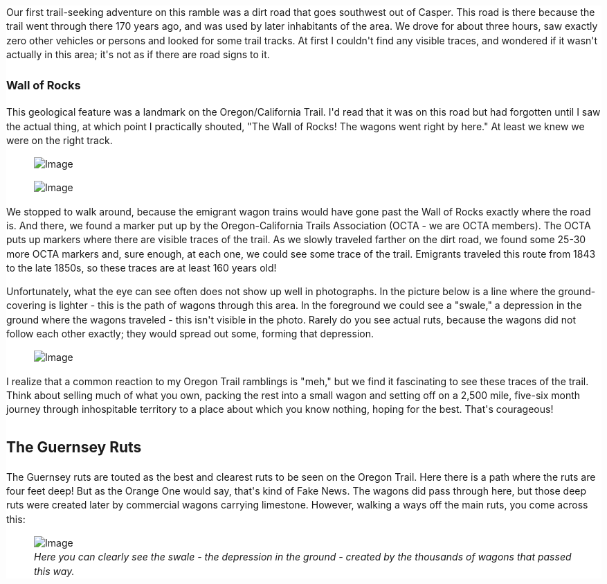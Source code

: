 Our first trail-seeking adventure on this ramble was a dirt road that goes southwest out of Casper. This road is there because the trail went through there 170 years ago, and was used by later inhabitants of the area. We drove for about three hours, saw exactly zero other vehicles or persons and looked for some trail tracks. At first I couldn't find any visible traces, and wondered if it wasn't actually in this area; it's not as if there are road signs to it.
<h3>Wall of Rocks</h3>
This geological feature was a landmark on the Oregon/California Trail. I'd read that it was on this road but had forgotten until I saw the actual thing, at which point I practically shouted, "The Wall of Rocks! The wagons went right by here." At least we knew we were on the right track.
<figure>
	<img class = "landscape" src="{{"/assets/images/2020/08/DSC09258.jpg" | prepend: site.baseurl  }}" alt="Image" />
	<figcaption></figcaption>
</figure>

<figure>
	<img class = "landscape" src="{{"/assets/images/2020/08/DSC09256.jpg" | prepend: site.baseurl  }}" alt="Image" />
	<figcaption></figcaption>
</figure>


We stopped to walk around, because the emigrant wagon trains would have gone past the Wall of Rocks exactly where the road is. And there, we found a marker put up by the Oregon-California Trails Association (OCTA - we are OCTA members). The OCTA puts up markers where there are visible traces of the trail. As we slowly traveled farther on the dirt road, we found some 25-30 more OCTA markers and, sure enough, at each one, we could see some trace of the trail. Emigrants traveled this route from 1843 to the late 1850s, so these traces are at least 160 years old!

Unfortunately, what the eye can see often does not show up well in photographs. In the picture below is a line where the ground-covering is lighter - this is the path of wagons through this area. In the foreground we could see a "swale," a depression in the ground where the wagons traveled - this isn't visible in the photo. Rarely do you see actual ruts, because the wagons did not follow each other exactly; they would spread out some, forming that depression.

<figure>
	<img class = "landscape" src="{{"/assets/images/2020/08/DSC09260.jpg" | prepend: site.baseurl  }}" alt="Image" />
	<figcaption></figcaption>
</figure>


I realize that a common reaction to my Oregon Trail ramblings is "meh," but we find it fascinating to see these traces of the trail. Think about selling much of what you own, packing the rest into a small wagon and setting off on a 2,500 mile, five-six month journey through inhospitable territory to a place about which you know nothing, hoping for the best. That's courageous!
<h2>The Guernsey Ruts</h2>
The Guernsey ruts are touted as the best and clearest ruts to be seen on the Oregon Trail. Here there is a path where the ruts are four feet deep! But as the Orange One would say, that's kind of Fake News. The wagons did pass through here, but those deep ruts were created later by commercial wagons carrying limestone. However, walking a ways off the main ruts, you come across this:

<figure>
	<img class = "landscape" src="{{"/assets/images/2020/08/DSC09284.jpg" | prepend: site.baseurl  }}" alt="Image" />
	<figcaption><em>Here you can clearly see the swale - the depression in the ground - created by the thousands of wagons that passed this way.</em></figcaption>
</figure>
